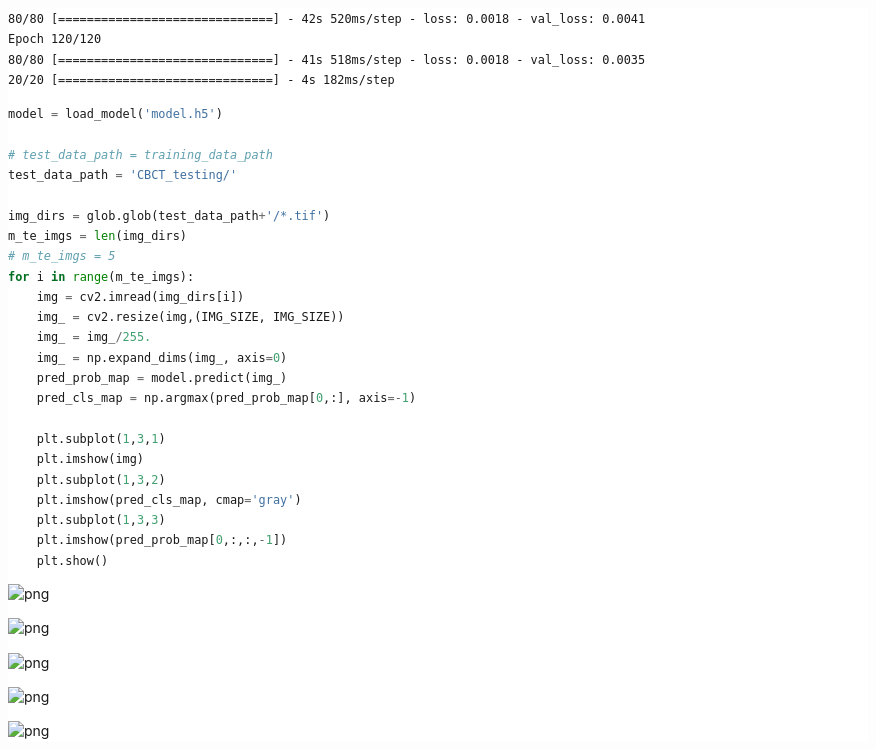     80/80 [==============================] - 42s 520ms/step - loss: 0.0018 - val_loss: 0.0041
    Epoch 120/120
    80/80 [==============================] - 41s 518ms/step - loss: 0.0018 - val_loss: 0.0035
    20/20 [==============================] - 4s 182ms/step
    


```python
model = load_model('model.h5')

# test_data_path = training_data_path
test_data_path = 'CBCT_testing/'

img_dirs = glob.glob(test_data_path+'/*.tif')
m_te_imgs = len(img_dirs)
# m_te_imgs = 5
for i in range(m_te_imgs):
    img = cv2.imread(img_dirs[i])
    img_ = cv2.resize(img,(IMG_SIZE, IMG_SIZE))
    img_ = img_/255.
    img_ = np.expand_dims(img_, axis=0)
    pred_prob_map = model.predict(img_)
    pred_cls_map = np.argmax(pred_prob_map[0,:], axis=-1)

    plt.subplot(1,3,1)
    plt.imshow(img)
    plt.subplot(1,3,2)
    plt.imshow(pred_cls_map, cmap='gray')
    plt.subplot(1,3,3)
    plt.imshow(pred_prob_map[0,:,:,-1])
    plt.show()
```


![png](https://s1.ax1x.com/2018/11/06/iTZpXq.png)



![png](https://s1.ax1x.com/2018/11/06/iTZi7T.png)



![png](https://s1.ax1x.com/2018/11/06/iTZkAU.png)



![png](https://s1.ax1x.com/2018/11/06/iTZe39.png)



![png](https://s1.ax1x.com/2018/11/06/iTZEh4.png)



```python

```


```python

```
